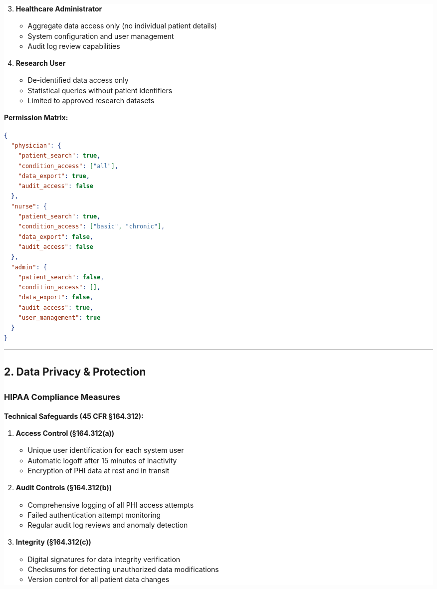 3. **Healthcare Administrator**
   - Aggregate data access only (no individual patient details)
   - System configuration and user management
   - Audit log review capabilities

4. **Research User**
   - De-identified data access only
   - Statistical queries without patient identifiers
   - Limited to approved research datasets

**Permission Matrix:**
```json
{
  "physician": {
    "patient_search": true,
    "condition_access": ["all"],
    "data_export": true,
    "audit_access": false
  },
  "nurse": {
    "patient_search": true,
    "condition_access": ["basic", "chronic"],
    "data_export": false,
    "audit_access": false
  },
  "admin": {
    "patient_search": false,
    "condition_access": [],
    "data_export": false,
    "audit_access": true,
    "user_management": true
  }
}
```

---

## 2. Data Privacy & Protection

### HIPAA Compliance Measures

**Technical Safeguards (45 CFR §164.312):**

1. **Access Control (§164.312(a))**
   - Unique user identification for each system user
   - Automatic logoff after 15 minutes of inactivity
   - Encryption of PHI data at rest and in transit

2. **Audit Controls (§164.312(b))**
   - Comprehensive logging of all PHI access attempts
   - Failed authentication attempt monitoring
   - Regular audit log reviews and anomaly detection

3. **Integrity (§164.312(c))**
   - Digital signatures for data integrity verification
   - Checksums for detecting unauthorized data modifications
   - Version control for all patient data changes
